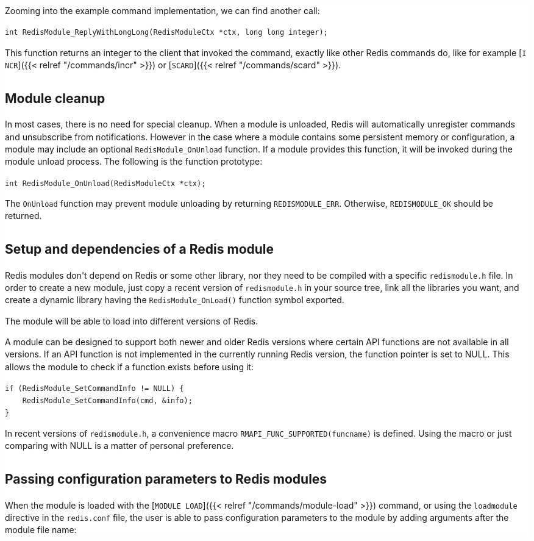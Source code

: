 Zooming into the example command implementation, we can find another call:

    int RedisModule_ReplyWithLongLong(RedisModuleCtx *ctx, long long integer);

This function returns an integer to the client that invoked the command,
exactly like other Redis commands do, like for example [`INCR`]({{< relref "/commands/incr" >}}) or [`SCARD`]({{< relref "/commands/scard" >}}).

## Module cleanup

In most cases, there is no need for special cleanup.
When a module is unloaded, Redis will automatically unregister commands and
unsubscribe from notifications.
However in the case where a module contains some persistent memory or
configuration, a module may include an optional `RedisModule_OnUnload`
function.
If a module provides this function, it will be invoked during the module unload
process.
The following is the function prototype:

    int RedisModule_OnUnload(RedisModuleCtx *ctx);

The `OnUnload` function may prevent module unloading by returning
`REDISMODULE_ERR`.
Otherwise, `REDISMODULE_OK` should be returned.

## Setup and dependencies of a Redis module

Redis modules don't depend on Redis or some other library, nor they
need to be compiled with a specific `redismodule.h` file. In order
to create a new module, just copy a recent version of `redismodule.h`
in your source tree, link all the libraries you want, and create
a dynamic library having the `RedisModule_OnLoad()` function symbol
exported.

The module will be able to load into different versions of Redis.

A module can be designed to support both newer and older Redis versions where certain API functions are not available in all versions.
If an API function is not implemented in the currently running Redis version, the function pointer is set to NULL.
This allows the module to check if a function exists before using it:

    if (RedisModule_SetCommandInfo != NULL) {
        RedisModule_SetCommandInfo(cmd, &info);
    }

In recent versions of `redismodule.h`, a convenience macro `RMAPI_FUNC_SUPPORTED(funcname)` is defined.
Using the macro or just comparing with NULL is a matter of personal preference.

## Passing configuration parameters to Redis modules

When the module is loaded with the [`MODULE LOAD`]({{< relref "/commands/module-load" >}}) command, or using the
`loadmodule` directive in the `redis.conf` file, the user is able to pass
configuration parameters to the module by adding arguments after the module
file name:
